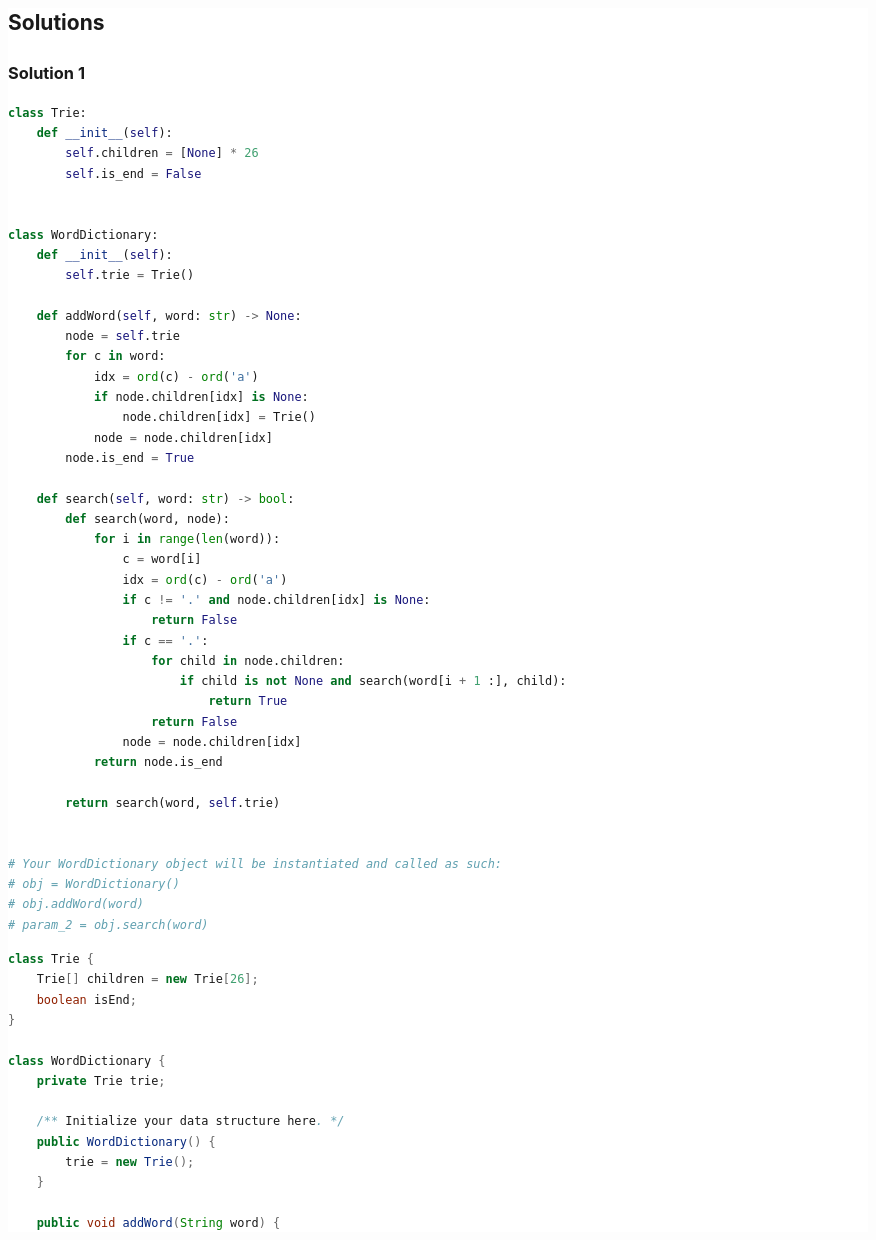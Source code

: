 ## Solutions

### Solution 1



```python
class Trie:
    def __init__(self):
        self.children = [None] * 26
        self.is_end = False


class WordDictionary:
    def __init__(self):
        self.trie = Trie()

    def addWord(self, word: str) -> None:
        node = self.trie
        for c in word:
            idx = ord(c) - ord('a')
            if node.children[idx] is None:
                node.children[idx] = Trie()
            node = node.children[idx]
        node.is_end = True

    def search(self, word: str) -> bool:
        def search(word, node):
            for i in range(len(word)):
                c = word[i]
                idx = ord(c) - ord('a')
                if c != '.' and node.children[idx] is None:
                    return False
                if c == '.':
                    for child in node.children:
                        if child is not None and search(word[i + 1 :], child):
                            return True
                    return False
                node = node.children[idx]
            return node.is_end

        return search(word, self.trie)


# Your WordDictionary object will be instantiated and called as such:
# obj = WordDictionary()
# obj.addWord(word)
# param_2 = obj.search(word)
```

```java
class Trie {
    Trie[] children = new Trie[26];
    boolean isEnd;
}

class WordDictionary {
    private Trie trie;

    /** Initialize your data structure here. */
    public WordDictionary() {
        trie = new Trie();
    }

    public void addWord(String word) {
```